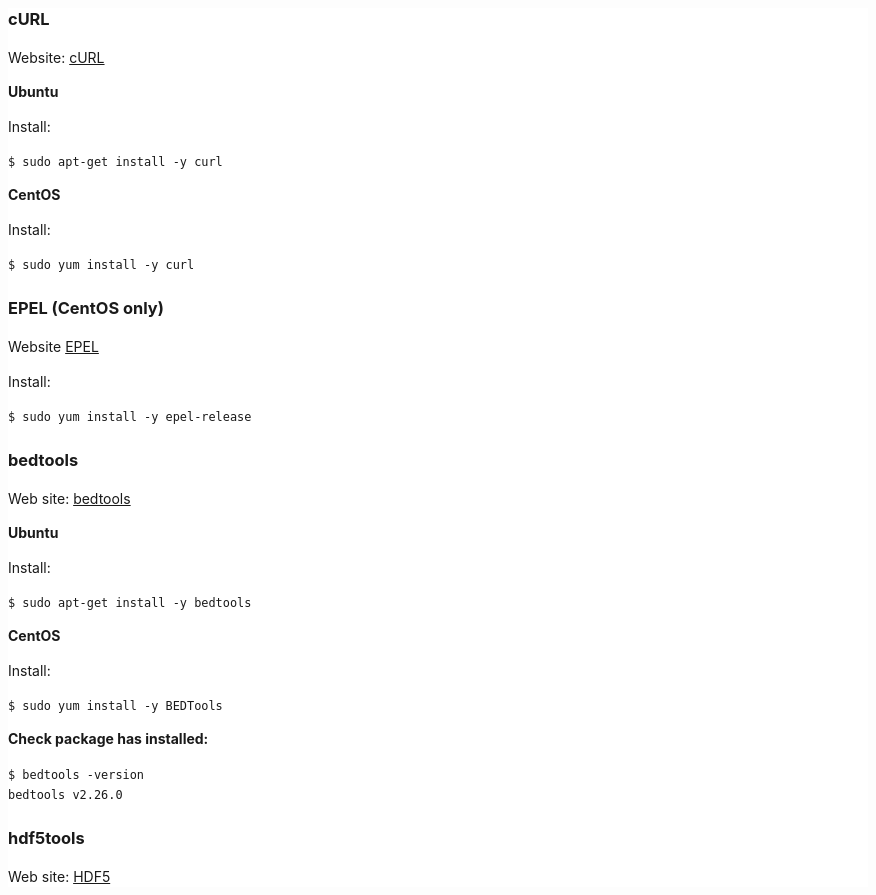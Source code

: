### cURL

Website: [cURL](https://curl.haxx.se/)

**Ubuntu**

Install:

```console
$ sudo apt-get install -y curl
```

**CentOS**

Install:

```console
$ sudo yum install -y curl
```

### EPEL (CentOS only)

Website [EPEL](https://fedoraproject.org/wiki/EPEL)

Install:

```console
$ sudo yum install -y epel-release
```

### bedtools

Web site: [bedtools](http://bedtools.readthedocs.io/en/latest/)

**Ubuntu**

Install:

```console
$ sudo apt-get install -y bedtools
```

**CentOS**

Install:

```console
$ sudo yum install -y BEDTools
```

**Check package has installed:**

```console
$ bedtools -version
bedtools v2.26.0
```

### hdf5tools

Web site: [HDF5](https://portal.hdfgroup.org/display/HDF5)
